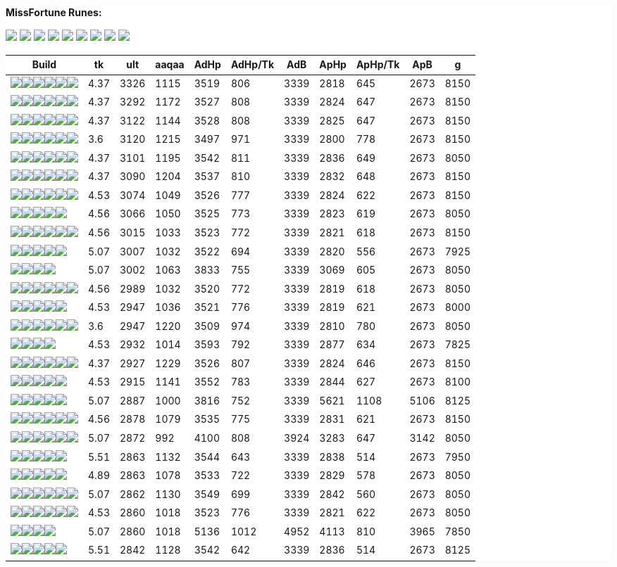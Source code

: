 

**MissFortune Runes:**


![](/Styles/Sorcery/ArcaneComet/ArcaneComet.png)
![](/Styles/Sorcery/ManaflowBand/ManaflowBand.png)
![](/Styles/Sorcery/AbsoluteFocus/AbsoluteFocus.png)
![](/Styles/Sorcery/GatheringStorm/GatheringStorm.png)
![](/Styles/Domination/EyeballCollection/EyeballCollection.png)
![](/Styles/Domination/TreasureHunter/TreasureHunter.png)
![](/StatMods/StatModsAdaptiveForceIcon.png)
![](/StatMods/StatModsAdaptiveForceIcon.png)
![](/StatMods/StatModsArmorIcon.png)





 Build |tk|ult|aaqaa|AdHp|AdHp/Tk|AdB|ApHp|ApHp/Tk|ApB|g
-|-|-|-|-|-|-|-|-|-|-
![](/item/6691.png)![](/item/6676.png)![](/item/1053.png)![](/item/1055.png)![](/item/1036.png)![](/item/1036.png)|4.37|3326|1115|3519|806|3339|2818|645|2673|8150
![](/item/6691.png)![](/item/3036.png)![](/item/1053.png)![](/item/1055.png)![](/item/1036.png)![](/item/1036.png)|4.37|3292|1172|3527|808|3339|2824|647|2673|8150
![](/item/6676.png)![](/item/3142.png)![](/item/1053.png)![](/item/1055.png)![](/item/1036.png)![](/item/1036.png)|4.37|3122|1144|3528|808|3339|2825|647|2673|8150
![](/item/6691.png)![](/item/3033.png)![](/item/1053.png)![](/item/1055.png)![](/item/1036.png)![](/item/1036.png)|3.6|3120|1215|3497|971|3339|2800|778|2673|8150
![](/item/6676.png)![](/item/3036.png)![](/item/1053.png)![](/item/1055.png)![](/item/1036.png)![](/item/1036.png)|4.37|3101|1195|3542|811|3339|2836|649|2673|8050
![](/item/3142.png)![](/item/3036.png)![](/item/1053.png)![](/item/1055.png)![](/item/1036.png)![](/item/1036.png)|4.37|3090|1204|3537|810|3339|2832|648|2673|8150
![](/item/6691.png)![](/item/6696.png)![](/item/1053.png)![](/item/1055.png)![](/item/1036.png)![](/item/1036.png)|4.53|3074|1049|3526|777|3339|2824|622|2673|8150
![](/item/6691.png)![](/item/3179.png)![](/item/1053.png)![](/item/1055.png)![](/item/1038.png)|4.56|3066|1050|3525|773|3339|2823|619|2673|8050
![](/item/6691.png)![](/item/6693.png)![](/item/1053.png)![](/item/1055.png)![](/item/1036.png)![](/item/1036.png)|4.56|3015|1033|3523|772|3339|2821|618|2673|8150
![](/item/6691.png)![](/item/6695.png)![](/item/1053.png)![](/item/1055.png)![](/item/1037.png)|5.07|3007|1032|3522|694|3339|2820|556|2673|7925
![](/item/6691.png)![](/item/3072.png)![](/item/1055.png)![](/item/1038.png)|5.07|3002|1063|3833|755|3339|3069|605|2673|8050
![](/item/6691.png)![](/item/3004.png)![](/item/1053.png)![](/item/1055.png)![](/item/1036.png)![](/item/1036.png)|4.56|2989|1032|3520|772|3339|2819|618|2673|8050
![](/item/6691.png)![](/item/6694.png)![](/item/1053.png)![](/item/1055.png)![](/item/1036.png)|4.53|2947|1036|3521|776|3339|2819|621|2673|8000
![](/item/6676.png)![](/item/3033.png)![](/item/1053.png)![](/item/1055.png)![](/item/1036.png)![](/item/1036.png)|3.6|2947|1220|3509|974|3339|2810|780|2673|8050
![](/item/6691.png)![](/item/3074.png)![](/item/1055.png)![](/item/1037.png)|4.53|2932|1014|3593|792|3339|2877|634|2673|7825
![](/item/3142.png)![](/item/3033.png)![](/item/1053.png)![](/item/1055.png)![](/item/1036.png)![](/item/1036.png)|4.37|2927|1229|3526|807|3339|2824|646|2673|8150
![](/item/6675.png)![](/item/3036.png)![](/item/1053.png)![](/item/1055.png)![](/item/1036.png)|4.53|2915|1141|3552|783|3339|2844|627|2673|8100
![](/item/6691.png)![](/item/3156.png)![](/item/1053.png)![](/item/1055.png)![](/item/1037.png)|5.07|2887|1000|3816|752|3339|5621|1108|5106|8125
![](/item/6696.png)![](/item/3142.png)![](/item/1053.png)![](/item/1055.png)![](/item/1036.png)![](/item/1036.png)|4.56|2878|1079|3535|775|3339|2831|621|2673|8150
![](/item/6691.png)![](/item/3814.png)![](/item/1053.png)![](/item/1055.png)![](/item/1036.png)![](/item/1036.png)|5.07|2872|992|4100|808|3924|3283|647|3142|8050
![](/item/3179.png)![](/item/3036.png)![](/item/1053.png)![](/item/1055.png)![](/item/1038.png)|5.51|2863|1132|3544|643|3339|2838|514|2673|7950
![](/item/3179.png)![](/item/3142.png)![](/item/1053.png)![](/item/1055.png)![](/item/1038.png)|4.89|2863|1078|3533|722|3339|2829|578|2673|8050
![](/item/6696.png)![](/item/3036.png)![](/item/1053.png)![](/item/1055.png)![](/item/1036.png)![](/item/1036.png)|5.07|2862|1130|3549|699|3339|2842|560|2673|8050
![](/item/6691.png)![](/item/3508.png)![](/item/1053.png)![](/item/1055.png)![](/item/1036.png)![](/item/1036.png)|4.53|2860|1018|3523|776|3339|2821|622|2673|8050
![](/item/6691.png)![](/item/6673.png)![](/item/1055.png)![](/item/1038.png)|5.07|2860|1018|5136|1012|4952|4113|810|3965|7850
![](/item/3004.png)![](/item/3036.png)![](/item/1053.png)![](/item/1055.png)![](/item/1037.png)|5.51|2842|1128|3542|642|3339|2836|514|2673|8125